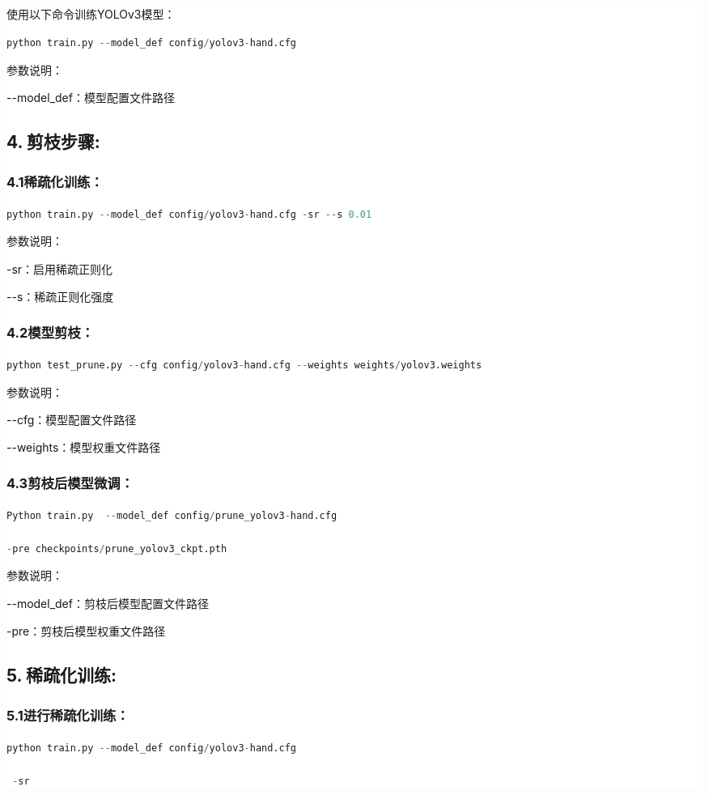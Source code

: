 使用以下命令训练YOLOv3模型：

```python
python train.py --model_def config/yolov3-hand.cfg
```

参数说明：

--model_def：模型配置文件路径

## **4. 剪枝步骤:**

### **4.1稀疏化训练：**

```python
python train.py --model_def config/yolov3-hand.cfg -sr --s 0.01
```

参数说明：

-sr：启用稀疏正则化

--s：稀疏正则化强度

### **4.2模型剪枝：**

```python
python test_prune.py --cfg config/yolov3-hand.cfg --weights weights/yolov3.weights
```

参数说明：

--cfg：模型配置文件路径

--weights：模型权重文件路径

### **4.3剪枝后模型微调：**

```python
Python train.py  --model_def config/prune_yolov3-hand.cfg 

-pre checkpoints/prune_yolov3_ckpt.pth
```

参数说明：

--model_def：剪枝后模型配置文件路径

-pre：剪枝后模型权重文件路径

## **5. 稀疏化训练:**

### **5.1进行稀疏化训练：**

```python
python train.py --model_def config/yolov3-hand.cfg

 -sr 
```

